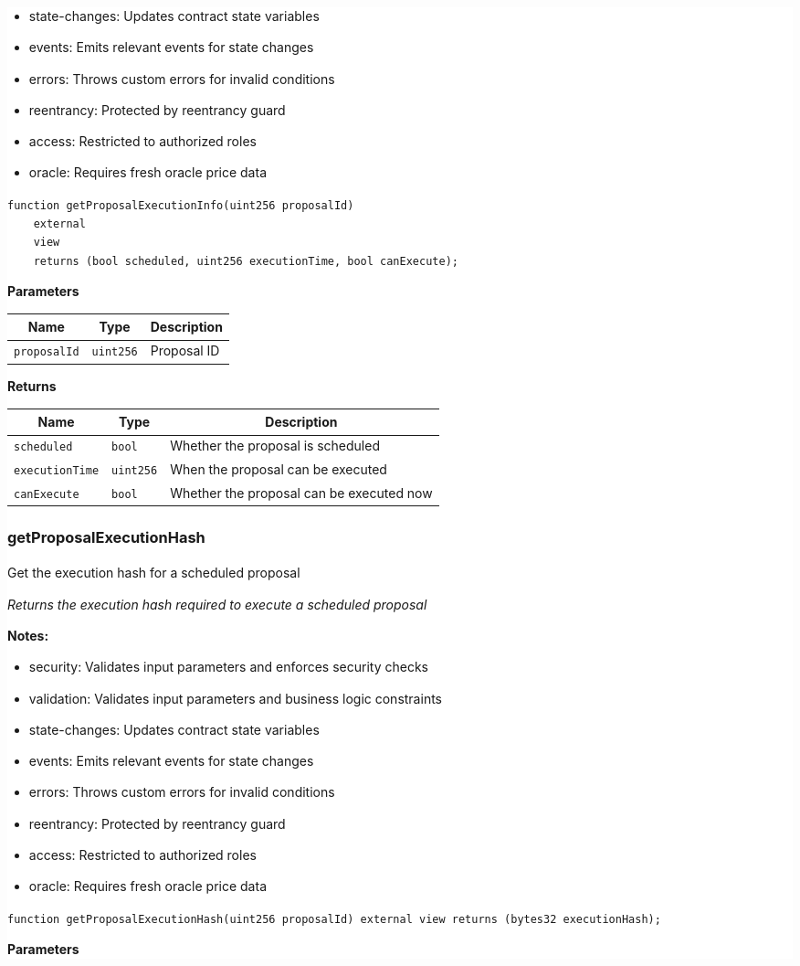 - state-changes: Updates contract state variables

- events: Emits relevant events for state changes

- errors: Throws custom errors for invalid conditions

- reentrancy: Protected by reentrancy guard

- access: Restricted to authorized roles

- oracle: Requires fresh oracle price data


```solidity
function getProposalExecutionInfo(uint256 proposalId)
    external
    view
    returns (bool scheduled, uint256 executionTime, bool canExecute);
```
**Parameters**

|Name|Type|Description|
|----|----|-----------|
|`proposalId`|`uint256`|Proposal ID|

**Returns**

|Name|Type|Description|
|----|----|-----------|
|`scheduled`|`bool`|Whether the proposal is scheduled|
|`executionTime`|`uint256`|When the proposal can be executed|
|`canExecute`|`bool`|Whether the proposal can be executed now|


### getProposalExecutionHash

Get the execution hash for a scheduled proposal

*Returns the execution hash required to execute a scheduled proposal*

**Notes:**
- security: Validates input parameters and enforces security checks

- validation: Validates input parameters and business logic constraints

- state-changes: Updates contract state variables

- events: Emits relevant events for state changes

- errors: Throws custom errors for invalid conditions

- reentrancy: Protected by reentrancy guard

- access: Restricted to authorized roles

- oracle: Requires fresh oracle price data


```solidity
function getProposalExecutionHash(uint256 proposalId) external view returns (bytes32 executionHash);
```
**Parameters**

